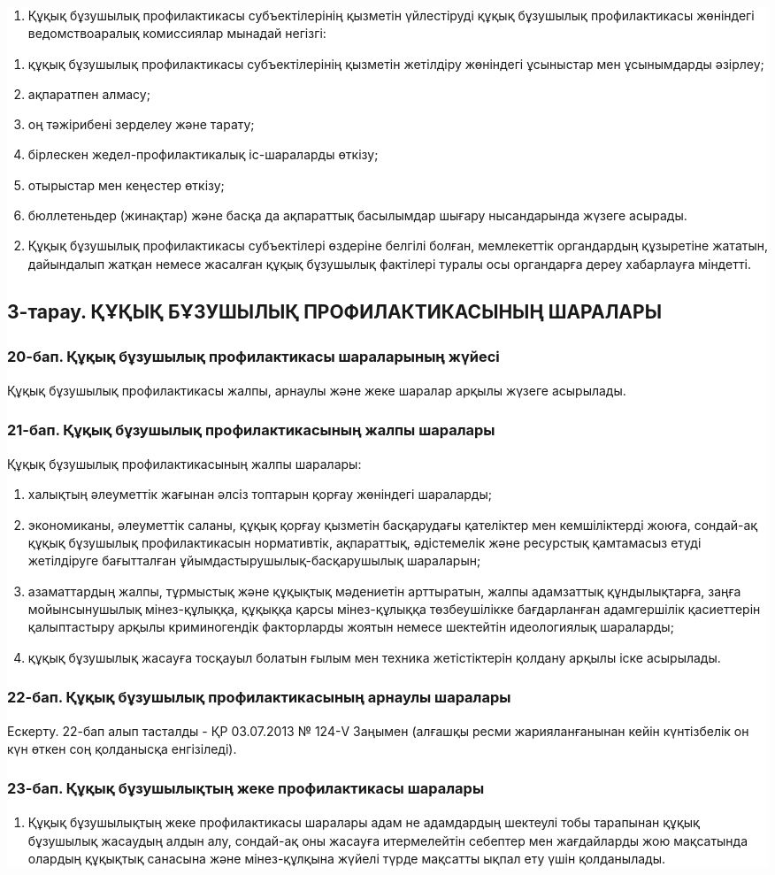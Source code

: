 1. Құқық бұзушылық профилактикасы субъектілерінің қызметін үйлестіруді құқық бұзушылық профилактикасы жөніндегі ведомствоаралық комиссиялар мынадай негізгі:

1) құқық бұзушылық профилактикасы субъектілерінің қызметін жетілдіру жөніндегі ұсыныстар мен ұсынымдарды әзірлеу;

2) ақпаратпен алмасу;

3) оң тәжірибені зерделеу және тарату;

4) бірлескен жедел-профилактикалық іс-шараларды өткізу;

5) отырыстар мен кеңестер өткізу;

6) бюллетеньдер (жинақтар) және басқа да ақпараттық басылымдар шығару нысандарында жүзеге асырады.

2. Құқық бұзушылық профилактикасы субъектілері өздеріне белгілі болған, мемлекеттік органдардың құзыретіне жататын, дайындалып жатқан немесе жасалған құқық бұзушылық фактілері туралы осы органдарға дереу хабарлауға міндетті.

## 3-тарау. ҚҰҚЫҚ БҰЗУШЫЛЫҚ ПРОФИЛАКТИКАСЫНЫҢ ШАРАЛАРЫ

### 20-бап. Құқық бұзушылық профилактикасы шараларының жүйесі

Құқық бұзушылық профилактикасы жалпы, арнаулы және жеке шаралар арқылы жүзеге асырылады.

### 21-бап. Құқық бұзушылық профилактикасының жалпы шаралары

Құқық бұзушылық профилактикасының жалпы шаралары:

1) халықтың әлеуметтік жағынан әлсіз топтарын қорғау жөніндегі шараларды;

2) экономиканы, әлеуметтік саланы, құқық қорғау қызметін басқарудағы қателіктер мен кемшіліктерді жоюға, сондай-ақ құқық бұзушылық профилактикасын нормативтік, ақпараттық, әдістемелік және ресурстық қамтамасыз етуді жетілдіруге бағытталған ұйымдастырушылық-басқарушылық шараларын;

3) азаматтардың жалпы, тұрмыстық және құқықтық мәдениетін арттыратын, жалпы адамзаттық құндылықтарға, заңға мойынсынушылық мінез-құлыққа, құқыққа қарсы мінез-құлыққа төзбеушілікке бағдарланған адамгершілік қасиеттерін қалыптастыру арқылы криминогендік факторларды жоятын немесе шектейтін идеологиялық шараларды;

4) құқық бұзушылық жасауға тосқауыл болатын ғылым мен техника жетістіктерін қолдану арқылы іске асырылады.

### 22-бап. Құқық бұзушылық профилактикасының арнаулы шаралары

Ескерту. 22-бап алып тасталды - ҚР 03.07.2013 № 124-V Заңымен (алғашқы ресми жарияланғанынан кейін күнтізбелік он күн өткен соң қолданысқа енгізіледі).

### 23-бап. Құқық бұзушылықтың жеке профилактикасы шаралары

1. Құқық бұзушылықтың жеке профилактикасы шаралары адам не адамдардың шектеулі тобы тарапынан құқық бұзушылық жасаудың алдын алу, сондай-ақ оны жасауға итермелейтін себептер мен жағдайларды жою мақсатында олардың құқықтық санасына және мінез-құлқына жүйелі түрде мақсатты ықпал ету үшін қолданылады.
